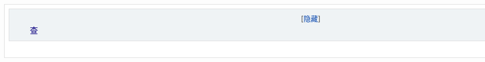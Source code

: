 <table class="navbox" cellspacing="0" style="box-sizing: border-box; outline: 0px; margin: 0px auto; padding: 0px; border-collapse: collapse; border-spacing: 0px; display: table; width: 1185.56px; text-align: left; overflow-wrap: break-word;"><tbody style="box-sizing: border-box; outline: 0px; margin: 0px; padding: 0px; border: 0px; overflow-wrap: break-word;"><tr style="box-sizing: border-box; outline: 0px; margin: 0px; padding: 0px; border-width: 1px 0px 0px; border-right-style: initial; border-bottom-style: initial; border-left-style: initial; border-right-color: initial; border-bottom-color: initial; border-left-color: initial; border-image: initial; border-top-style: solid; border-top-color: rgb(221, 221, 221); background-color: rgb(255, 255, 255); overflow-wrap: break-word;"><td style="box-sizing: border-box; outline: 0px; margin: 0px; padding: 8px; font-weight: normal; overflow-wrap: break-word; border: 1px solid rgb(221, 221, 221); font-size: 14px; color: rgb(79, 79, 79); line-height: 22px; text-align: left;"><div class="table-box" style="box-sizing: border-box; outline: 0px; margin: 0px 0px 24px; padding: 0px; font-weight: normal; overflow-wrap: break-word; overflow-x: auto;"><table class="nowraplinks hlist collapsible autocollapse navbox-inner" id="collapsibleTable0" cellspacing="0" style="box-sizing: border-box; outline: 0px; margin: 0px auto; padding: 0px; border-collapse: collapse; border-spacing: 0px; display: table; width: 1168.33px; text-align: left; overflow-wrap: break-word; font-size: 12px; color: inherit;"><tbody style="box-sizing: border-box; outline: 0px; margin: 0px; padding: 0px; border: 0px; overflow-wrap: break-word;"><tr style="box-sizing: border-box; outline: 0px; margin: 0px; padding: 0px; border-width: 1px 0px 0px; border-right-style: initial; border-bottom-style: initial; border-left-style: initial; border-right-color: initial; border-bottom-color: initial; border-left-color: initial; border-image: initial; border-top-style: solid; border-top-color: rgb(221, 221, 221); background-color: rgb(255, 255, 255); overflow-wrap: break-word;"><th scope="col" class="navbox-title" colspan="2" style="box-sizing: border-box; outline: 0px; margin: 0px; padding: 8px; font-weight: 700; overflow-wrap: break-word; border: 1px solid rgb(221, 221, 221); font-size: 14px; color: rgb(79, 79, 79); line-height: 22px; text-align: center; background-color: rgb(239, 243, 245);"><span class="collapseButton" style="box-sizing: border-box; outline: 0px; margin: 0px 0px 0px 0.5em; padding: 0px; font-weight: normal; font-family: &quot;Microsoft YaHei&quot;, &quot;SF Pro Display&quot;, Roboto, Noto, Arial, &quot;PingFang SC&quot;, sans-serif; overflow-wrap: break-word; text-align: right;">[<a id="collapseButton0" style="box-sizing: border-box; outline: none; margin: 0px; padding: 0px; font-weight: normal; text-decoration: none; cursor: pointer; font-family: &quot;Microsoft YaHei&quot;, &quot;SF Pro Display&quot;, Roboto, Noto, Arial, &quot;PingFang SC&quot;, sans-serif; color: rgb(6, 69, 173); overflow-wrap: break-word;">隐藏</a>]</span><div class="plainlinks hlist navbar mini" style="box-sizing: border-box; outline: 0px; margin: 0px; padding: 0px; font-weight: normal; overflow-wrap: break-word; display: block; text-align: left;"><ul style="box-sizing: border-box; outline: 0px; margin: 0px 0px 24px; padding: 0px; font-weight: normal; list-style: disc; font-family: &quot;Microsoft YaHei&quot;, &quot;SF Pro Display&quot;, Roboto, Noto, Arial, &quot;PingFang SC&quot;, sans-serif; font-size: 16px; overflow-wrap: break-word; line-height: 1.5em; display: inline;"><li class="nv-view" style="box-sizing: border-box; outline: 0px; margin: 8px 0px 0px 32px; padding: 0px; font-weight: normal; list-style: disc; font-family: &quot;Microsoft YaHei&quot;, &quot;SF Pro Display&quot;, Roboto, Noto, Arial, &quot;PingFang SC&quot;, sans-serif; overflow-wrap: break-word; display: inline; word-spacing: -0.125em;"><a href="http://zh.wikipedia.org/wiki/Template:%E7%A8%8B%E5%BA%8F%E8%AE%BE%E8%AE%A1%E8%AF%AD%E8%A8%80" rel="nofollow" title="Template:程序设计语言" style="box-sizing: border-box; outline: none; margin: 0px; padding: 0px; font-weight: normal; text-decoration: none; cursor: pointer; font-family: &quot;Microsoft YaHei&quot;, &quot;SF Pro Display&quot;, Roboto, Noto, Arial, &quot;PingFang SC&quot;, sans-serif; color: rgb(11, 0, 128); overflow-wrap: break-word;"><span title="查看该模板" style="box-sizing: border-box; outline: 0px; margin: 0px; padding: 0px; font-weight: normal; font-family: &quot;Microsoft YaHei&quot;, &quot;SF Pro Display&quot;, Roboto, Noto, Arial, &quot;PingFang SC&quot;, sans-serif; overflow-wrap: break-word; border: none;">查</span></a><span style="box-sizing: border-box; outline: 0px; margin: 0px; padding: 0px; font-weight: normal; font-family: &quot;Microsoft YaHei&quot;, &quot;SF Pro Display&quot;, Roboto, Noto, Arial, &quot;PingFang SC&quot;, sans-serif; overflow-wrap: break-word;">&nbsp;</span></li><li class="nv-talk" style="box-sizing: border-box; outline: 0px; margin: 8px 0px 0px 32px; padding: 0px; font-weight: normal; list-style: disc; font-family: &quot;Microsoft YaHei&quot;, &quot;SF Pro Display&quot;, Roboto, Noto, Arial, &quot;PingFang SC&quot;, sans-serif; overflow-wrap: break-word; display: inline; word-spacing: -0.125em;"><span>&nbsp;</span><a href="http://zh.wikipedia.org/wiki/Template_talk:%E7%A8%8B%E5%BA%8F%E8%AE%BE%E8%AE%A1%E8%AF%AD%E8%A8%80" rel="nofollow" title="Template talk:程序设计语言" style="box-sizing: border-box; outline: none; margin: 0px; padding: 0px; font-weight: normal; text-decoration: none; cursor: pointer; font-family: &quot;Microsoft YaHei&quot;, &quot;SF Pro Display&quot;, Roboto, Noto, Arial, &quot;PingFang SC&quot;, sans-serif; color: rgb(11, 0, 128); overflow-wrap: break-word;">